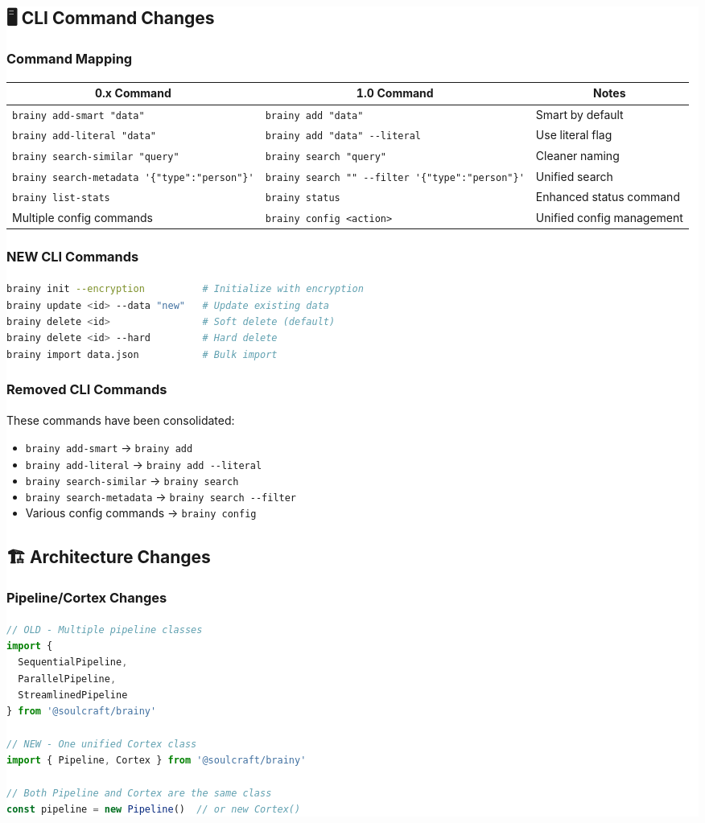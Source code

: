 ## 🖥️ **CLI Command Changes**

### Command Mapping

| **0.x Command** | **1.0 Command** | **Notes** |
|-----------------|-----------------|-----------|
| `brainy add-smart "data"` | `brainy add "data"` | Smart by default |
| `brainy add-literal "data"` | `brainy add "data" --literal` | Use literal flag |
| `brainy search-similar "query"` | `brainy search "query"` | Cleaner naming |
| `brainy search-metadata '{"type":"person"}'` | `brainy search "" --filter '{"type":"person"}'` | Unified search |
| `brainy list-stats` | `brainy status` | Enhanced status command |
| Multiple config commands | `brainy config <action>` | Unified config management |

### NEW CLI Commands

```bash
brainy init --encryption          # Initialize with encryption
brainy update <id> --data "new"   # Update existing data
brainy delete <id>                # Soft delete (default)
brainy delete <id> --hard         # Hard delete
brainy import data.json           # Bulk import
```

### Removed CLI Commands

These commands have been consolidated:
- `brainy add-smart` → `brainy add`
- `brainy add-literal` → `brainy add --literal`
- `brainy search-similar` → `brainy search`
- `brainy search-metadata` → `brainy search --filter`
- Various config commands → `brainy config`

## 🏗️ **Architecture Changes**

### Pipeline/Cortex Changes

```javascript
// OLD - Multiple pipeline classes
import { 
  SequentialPipeline, 
  ParallelPipeline, 
  StreamlinedPipeline 
} from '@soulcraft/brainy'

// NEW - One unified Cortex class
import { Pipeline, Cortex } from '@soulcraft/brainy'

// Both Pipeline and Cortex are the same class
const pipeline = new Pipeline()  // or new Cortex()
```
